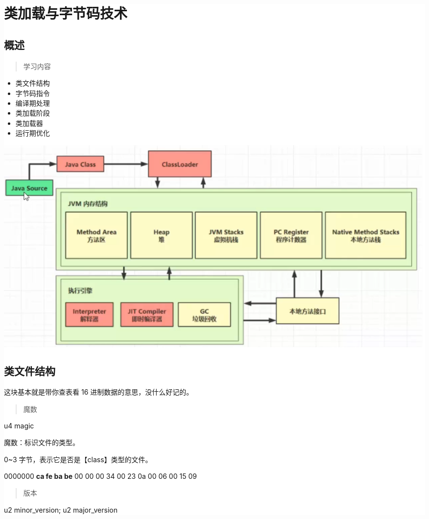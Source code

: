 # 类加载与字节码技术

## 概述

> 学习内容

- 类文件结构
- 字节码指令
- 编译期处理
- 类加载阶段
- 类加载器
- 运行期优化

<img src="jvm_image/class.png">

## 类文件结构

这块基本就是带你查表看 16 进制数据的意思，没什么好记的。

> 魔数

u4   magic

魔数：标识文件的类型。

0~3 字节，表示它是否是【class】类型的文件。

0000000 <b>ca fe ba be</b> 00 00 00 34 00 23 0a 00 06 00 15 09

> 版本

u2 minor_version; u2 major_version
